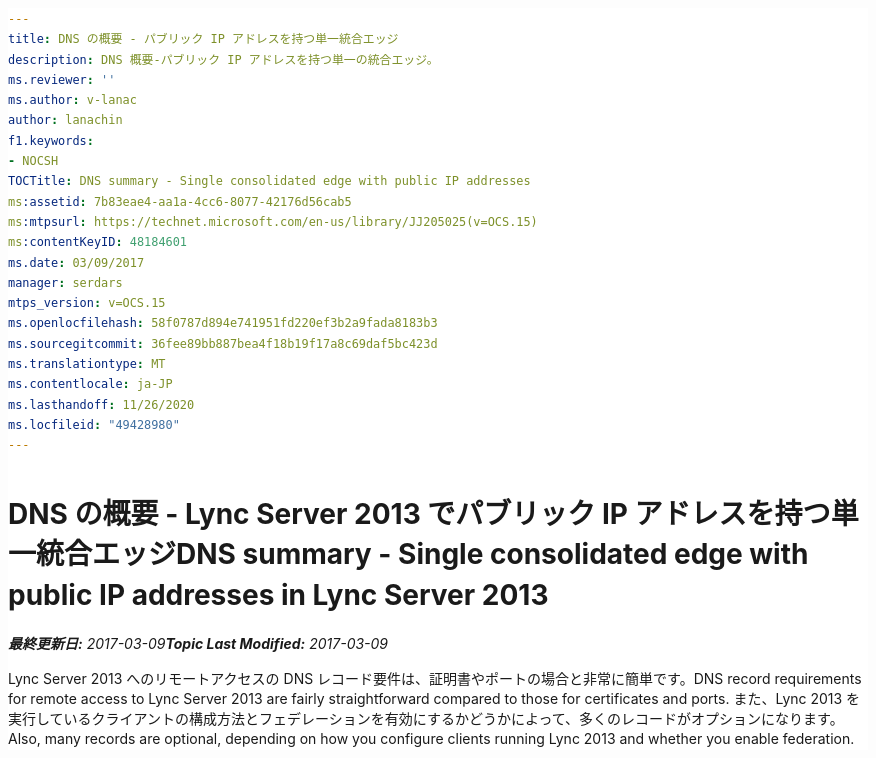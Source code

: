 ```yaml
---
title: DNS の概要 - パブリック IP アドレスを持つ単一統合エッジ
description: DNS 概要-パブリック IP アドレスを持つ単一の統合エッジ。
ms.reviewer: ''
ms.author: v-lanac
author: lanachin
f1.keywords:
- NOCSH
TOCTitle: DNS summary - Single consolidated edge with public IP addresses
ms:assetid: 7b83eae4-aa1a-4cc6-8077-42176d56cab5
ms:mtpsurl: https://technet.microsoft.com/en-us/library/JJ205025(v=OCS.15)
ms:contentKeyID: 48184601
ms.date: 03/09/2017
manager: serdars
mtps_version: v=OCS.15
ms.openlocfilehash: 58f0787d894e741951fd220ef3b2a9fada8183b3
ms.sourcegitcommit: 36fee89bb887bea4f18b19f17a8c69daf5bc423d
ms.translationtype: MT
ms.contentlocale: ja-JP
ms.lasthandoff: 11/26/2020
ms.locfileid: "49428980"
---
```

# <a name="dns-summary---single-consolidated-edge-with-public-ip-addresses-in-lync-server-2013"></a><span data-ttu-id="5896d-103">DNS の概要 - Lync Server 2013 でパブリック IP アドレスを持つ単一統合エッジ</span><span class="sxs-lookup"><span data-stu-id="5896d-103">DNS summary - Single consolidated edge with public IP addresses in Lync Server 2013</span></span>

<div data-xmlns="http://www.w3.org/1999/xhtml">

<div class="topic" data-xmlns="http://www.w3.org/1999/xhtml" data-msxsl="urn:schemas-microsoft-com:xslt" data-cs="https://msdn.microsoft.com/">

<div data-asp="https://msdn2.microsoft.com/asp">



</div>

<div id="mainSection">

<div id="mainBody"><span data-ttu-id="5896d-104">

<span> </span></span><span class="sxs-lookup"><span data-stu-id="5896d-104">

<span> </span></span></span>

<span data-ttu-id="5896d-105">_**最終更新日:** 2017-03-09_</span><span class="sxs-lookup"><span data-stu-id="5896d-105">_**Topic Last Modified:** 2017-03-09_</span></span>

<span data-ttu-id="5896d-106">Lync Server 2013 へのリモートアクセスの DNS レコード要件は、証明書やポートの場合と非常に簡単です。</span><span class="sxs-lookup"><span data-stu-id="5896d-106">DNS record requirements for remote access to Lync Server 2013 are fairly straightforward compared to those for certificates and ports.</span></span> <span data-ttu-id="5896d-107">また、Lync 2013 を実行しているクライアントの構成方法とフェデレーションを有効にするかどうかによって、多くのレコードがオプションになります。</span><span class="sxs-lookup"><span data-stu-id="5896d-107">Also, many records are optional, depending on how you configure clients running Lync 2013 and whether you enable federation.</span></span>
